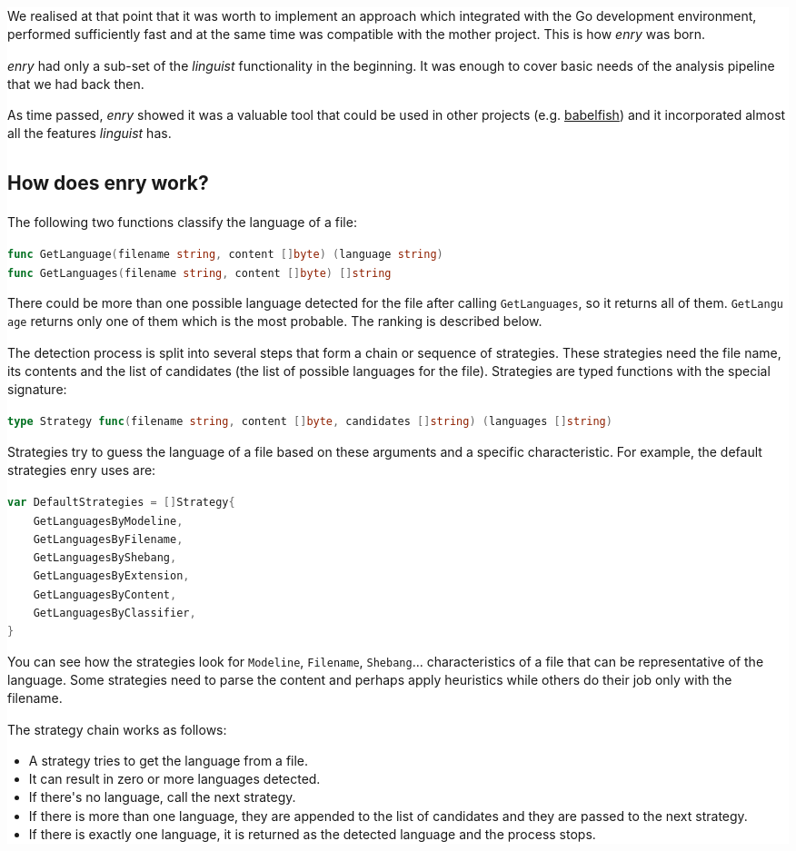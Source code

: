 We realised at that point that it was worth to implement an approach which integrated with the Go development environment, performed sufficiently fast and at the same time was compatible with the mother project. This is how *enry* was born.

*enry* had only a sub-set of the *linguist* functionality in the beginning. It was enough to cover basic needs of the analysis pipeline that we had back then.

As time passed, *enry* showed it was a  valuable tool that could be used in other projects (e.g. [babelfish](https://github.com/bblfsh)) and it incorporated almost all the features *linguist* has.

## How does enry work?

The following two functions classify the language of a file:

```go
func GetLanguage(filename string, content []byte) (language string)
func GetLanguages(filename string, content []byte) []string
```

There could be more than one possible language detected for the file after calling `GetLanguages`, so it returns all of them. `GetLanguage` returns only one of them which is the most probable. The ranking is described below.

The detection process is split into several steps that form a chain or sequence of strategies. These strategies need the file name, its contents and the list of candidates (the list of possible languages for the file). Strategies are typed functions with the special signature:

```go
type Strategy func(filename string, content []byte, candidates []string) (languages []string)
```

Strategies try to guess the language of a file based on these arguments and a specific characteristic. For example, the default strategies enry uses are:

```go
var DefaultStrategies = []Strategy{
    GetLanguagesByModeline,
    GetLanguagesByFilename,
    GetLanguagesByShebang,
    GetLanguagesByExtension,
    GetLanguagesByContent,
    GetLanguagesByClassifier,
}
```

You can see how the strategies look for `Modeline`, `Filename`, `Shebang`... characteristics of a file that can be representative of the language. Some strategies need to parse the content and perhaps apply heuristics while others do their job only with the filename.

The strategy chain works as follows:

* A strategy tries to get the language from a file.
* It can result in zero or more languages detected.
* If there's no language, call the next strategy.
* If there is more than one language, they are appended to the list of candidates and they are passed to the next strategy.
* If there is exactly one language, it is returned as the detected language and the process stops.
